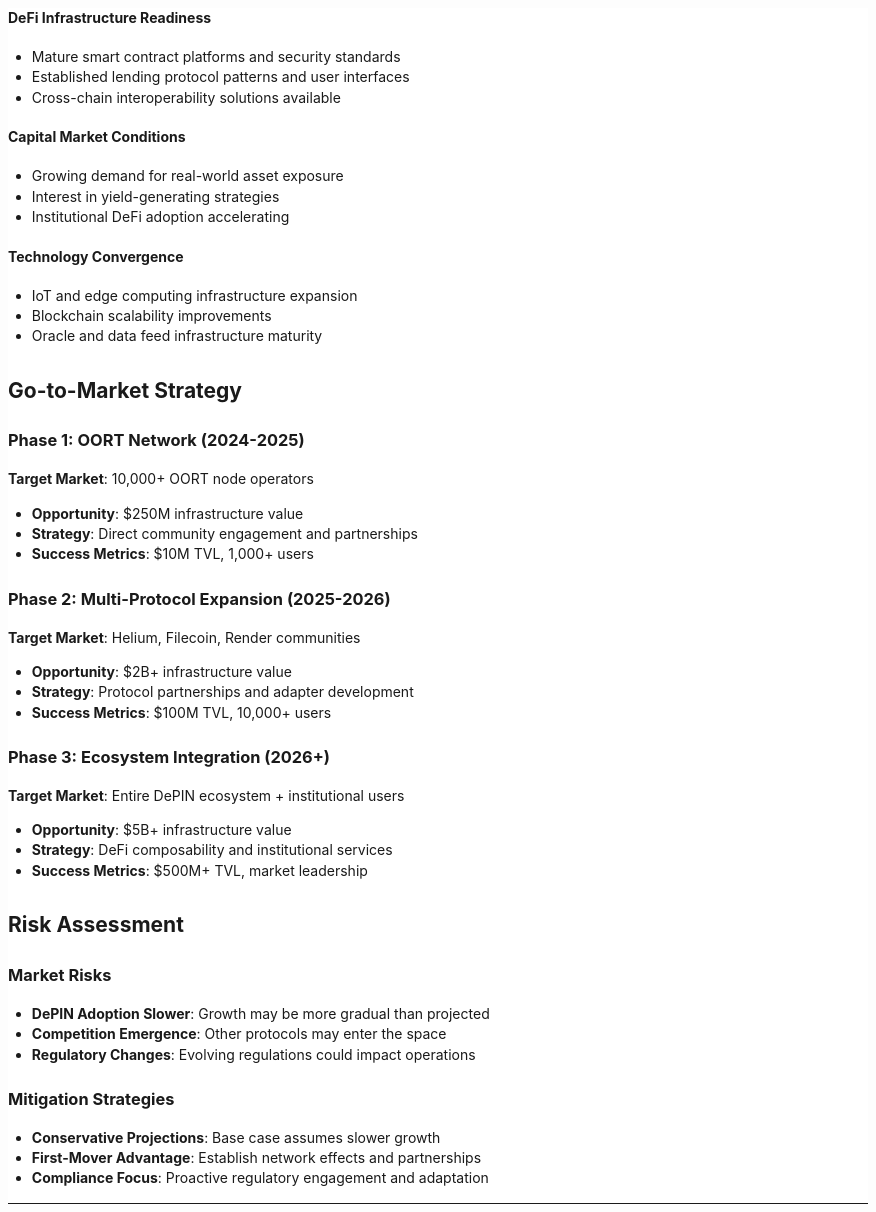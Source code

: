 #### **DeFi Infrastructure Readiness**  
- Mature smart contract platforms and security standards
- Established lending protocol patterns and user interfaces
- Cross-chain interoperability solutions available

#### **Capital Market Conditions**
- Growing demand for real-world asset exposure
- Interest in yield-generating strategies
- Institutional DeFi adoption accelerating

#### **Technology Convergence**
- IoT and edge computing infrastructure expansion
- Blockchain scalability improvements
- Oracle and data feed infrastructure maturity

## Go-to-Market Strategy

### Phase 1: OORT Network (2024-2025)
**Target Market**: 10,000+ OORT node operators
- **Opportunity**: $250M infrastructure value
- **Strategy**: Direct community engagement and partnerships
- **Success Metrics**: $10M TVL, 1,000+ users

### Phase 2: Multi-Protocol Expansion (2025-2026)
**Target Market**: Helium, Filecoin, Render communities
- **Opportunity**: $2B+ infrastructure value
- **Strategy**: Protocol partnerships and adapter development
- **Success Metrics**: $100M TVL, 10,000+ users

### Phase 3: Ecosystem Integration (2026+)
**Target Market**: Entire DePIN ecosystem + institutional users
- **Opportunity**: $5B+ infrastructure value
- **Strategy**: DeFi composability and institutional services
- **Success Metrics**: $500M+ TVL, market leadership

## Risk Assessment

### Market Risks
- **DePIN Adoption Slower**: Growth may be more gradual than projected
- **Competition Emergence**: Other protocols may enter the space
- **Regulatory Changes**: Evolving regulations could impact operations

### Mitigation Strategies
- **Conservative Projections**: Base case assumes slower growth
- **First-Mover Advantage**: Establish network effects and partnerships
- **Compliance Focus**: Proactive regulatory engagement and adaptation

---
